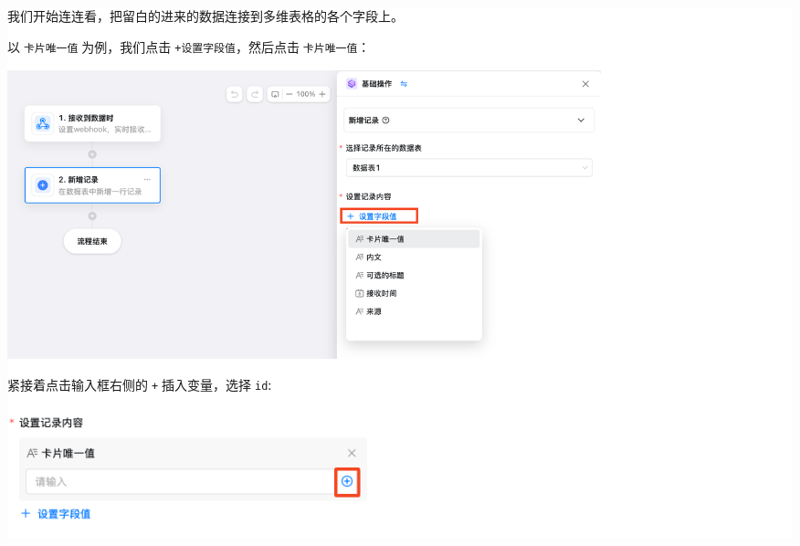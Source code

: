 我们开始连连看，把留白的进来的数据连接到多维表格的各个字段上。

以 `卡片唯一值` 为例，我们点击 `+设置字段值`，然后点击 `卡片唯一值`：

<img src="./assets-dingtalk/dingtalk-12.png" width="650" alt="设置字段值" />

紧接着点击输入框右侧的 `+` 插入变量，选择 `id`:

<img src="./assets-dingtalk/dingtalk-13.png" width="400" alt="插入变量" />
